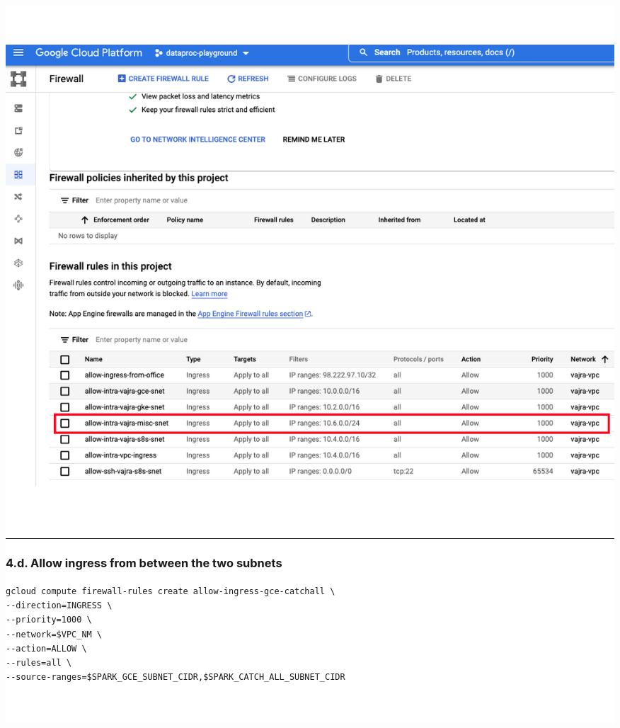 <br><br>

![misc-2](images/01-20-misc-snet.png)   
  
<br><br>

<hr>

### 4.d. Allow ingress from between the two subnets

```
gcloud compute firewall-rules create allow-ingress-gce-catchall \
--direction=INGRESS \
--priority=1000 \
--network=$VPC_NM \
--action=ALLOW \
--rules=all \
--source-ranges=$SPARK_GCE_SUBNET_CIDR,$SPARK_CATCH_ALL_SUBNET_CIDR
```
 
<br><br>
